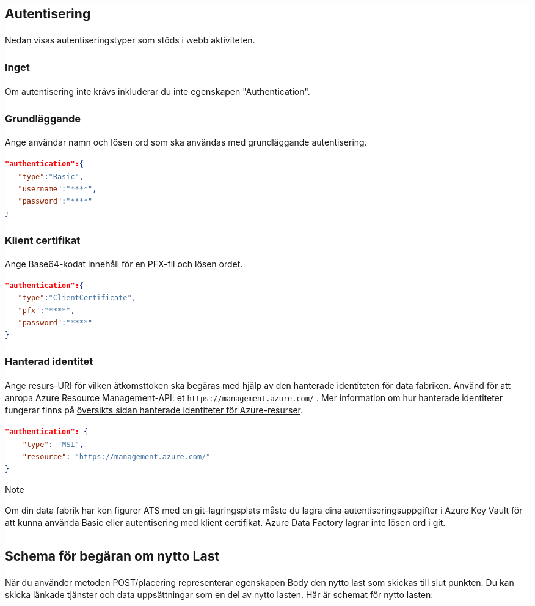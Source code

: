 ## <a name="authentication"></a>Autentisering

Nedan visas autentiseringstyper som stöds i webb aktiviteten.

### <a name="none"></a>Inget

Om autentisering inte krävs inkluderar du inte egenskapen "Authentication".

### <a name="basic"></a>Grundläggande

Ange användar namn och lösen ord som ska användas med grundläggande autentisering.

```json
"authentication":{
   "type":"Basic",
   "username":"****",
   "password":"****"
}
```

### <a name="client-certificate"></a>Klient certifikat

Ange Base64-kodat innehåll för en PFX-fil och lösen ordet.

```json
"authentication":{
   "type":"ClientCertificate",
   "pfx":"****",
   "password":"****"
}
```

### <a name="managed-identity"></a>Hanterad identitet

Ange resurs-URI för vilken åtkomsttoken ska begäras med hjälp av den hanterade identiteten för data fabriken. Använd för att anropa Azure Resource Management-API: et `https://management.azure.com/` . Mer information om hur hanterade identiteter fungerar finns på [översikts sidan hanterade identiteter för Azure-resurser](../active-directory/managed-identities-azure-resources/overview.md).

```json
"authentication": {
    "type": "MSI",
    "resource": "https://management.azure.com/"
}
```

> [!NOTE]
> Om din data fabrik har kon figurer ATS med en git-lagringsplats måste du lagra dina autentiseringsuppgifter i Azure Key Vault för att kunna använda Basic eller autentisering med klient certifikat. Azure Data Factory lagrar inte lösen ord i git.

## <a name="request-payload-schema"></a>Schema för begäran om nytto Last
När du använder metoden POST/placering representerar egenskapen Body den nytto last som skickas till slut punkten. Du kan skicka länkade tjänster och data uppsättningar som en del av nytto lasten. Här är schemat för nytto lasten:
